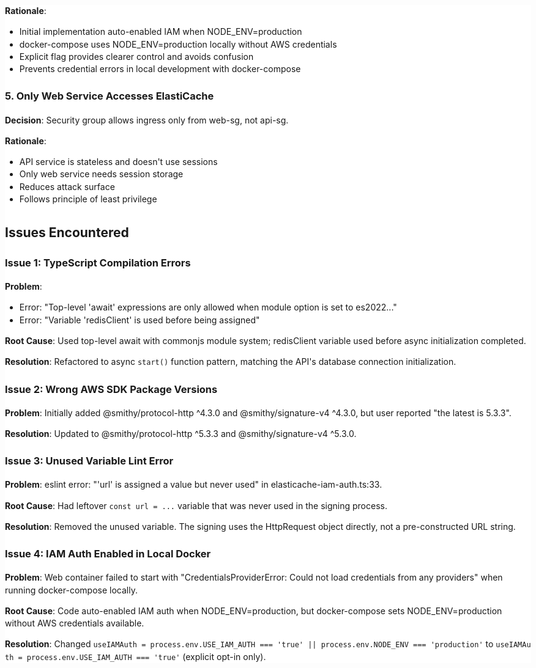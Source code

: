 **Rationale**:
- Initial implementation auto-enabled IAM when NODE_ENV=production
- docker-compose uses NODE_ENV=production locally without AWS credentials
- Explicit flag provides clearer control and avoids confusion
- Prevents credential errors in local development with docker-compose

### 5. Only Web Service Accesses ElastiCache
**Decision**: Security group allows ingress only from web-sg, not api-sg.

**Rationale**:
- API service is stateless and doesn't use sessions
- Only web service needs session storage
- Reduces attack surface
- Follows principle of least privilege

## Issues Encountered

### Issue 1: TypeScript Compilation Errors
**Problem**:
- Error: "Top-level 'await' expressions are only allowed when module option is set to es2022..."
- Error: "Variable 'redisClient' is used before being assigned"

**Root Cause**: Used top-level await with commonjs module system; redisClient variable used before async initialization completed.

**Resolution**: Refactored to async `start()` function pattern, matching the API's database connection initialization.

### Issue 2: Wrong AWS SDK Package Versions
**Problem**: Initially added @smithy/protocol-http ^4.3.0 and @smithy/signature-v4 ^4.3.0, but user reported "the latest is 5.3.3".

**Resolution**: Updated to @smithy/protocol-http ^5.3.3 and @smithy/signature-v4 ^5.3.0.

### Issue 3: Unused Variable Lint Error
**Problem**: eslint error: "'url' is assigned a value but never used" in elasticache-iam-auth.ts:33.

**Root Cause**: Had leftover `const url = ...` variable that was never used in the signing process.

**Resolution**: Removed the unused variable. The signing uses the HttpRequest object directly, not a pre-constructed URL string.

### Issue 4: IAM Auth Enabled in Local Docker
**Problem**: Web container failed to start with "CredentialsProviderError: Could not load credentials from any providers" when running docker-compose locally.

**Root Cause**: Code auto-enabled IAM auth when NODE_ENV=production, but docker-compose sets NODE_ENV=production without AWS credentials available.

**Resolution**: Changed `useIAMAuth = process.env.USE_IAM_AUTH === 'true' || process.env.NODE_ENV === 'production'` to `useIAMAuth = process.env.USE_IAM_AUTH === 'true'` (explicit opt-in only).

